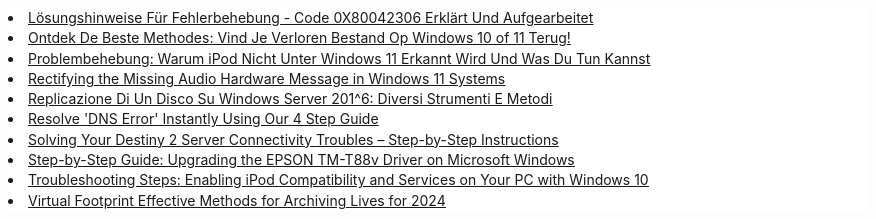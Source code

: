<li><a href="https://discover-bytes.techidaily.com/losungshinweise-fur-fehlerbehebung-code-0x80042306-erklart-und-aufgearbeitet/"><u>Lösungshinweise Für Fehlerbehebung - Code 0X80042306 Erklärt Und Aufgearbeitet</u></a></li>
<li><a href="https://discover-bytes.techidaily.com/ontdek-de-beste-methodes-vind-je-verloren-bestand-op-windows-10-of-11-terug/"><u>Ontdek De Beste Methodes: Vind Je Verloren Bestand Op Windows 10 of 11 Terug!</u></a></li>
<li><a href="https://discover-bytes.techidaily.com/problembehebung-warum-ipod-nicht-unter-windows-11-erkannt-wird-und-was-du-tun-kannst/"><u>Problembehebung: Warum iPod Nicht Unter Windows 11 Erkannt Wird Und Was Du Tun Kannst</u></a></li>
<li><a href="https://win-howtos.techidaily.com/rectifying-the-missing-audio-hardware-message-in-windows-11-systems/"><u>Rectifying the Missing Audio Hardware Message in Windows 11 Systems</u></a></li>
<li><a href="https://discover-bytes.techidaily.com/replicazione-di-un-disco-su-windows-server-2016-diversi-strumenti-e-metodi/"><u>Replicazione Di Un Disco Su Windows Server 201^6: Diversi Strumenti E Metodi</u></a></li>
<li><a href="https://common-error.techidaily.com/resolve-dns-error-instantly-using-our-4-step-guide/"><u>Resolve 'DNS Error' Instantly Using Our 4 Step Guide</u></a></li>
<li><a href="https://program-issues.techidaily.com/solving-your-destiny-2-server-connectivity-troubles-step-by-step-instructions/"><u>Solving Your Destiny 2 Server Connectivity Troubles – Step-by-Step Instructions</u></a></li>
<li><a href="https://hardware-updates.techidaily.com/step-by-step-guide-upgrading-the-epson-tm-t88v-driver-on-microsoft-windows/"><u>Step-by-Step Guide: Upgrading the EPSON TM-T88v Driver on Microsoft Windows</u></a></li>
<li><a href="https://discover-bytes.techidaily.com/troubleshooting-steps-enabling-ipod-compatibility-and-services-on-your-pc-with-windows-10/"><u>Troubleshooting Steps: Enabling iPod Compatibility and Services on Your PC with Windows 10</u></a></li>
<li><a href="https://facebook-video-recording.techidaily.com/virtual-footprint-effective-methods-for-archiving-lives-for-2024/"><u>Virtual Footprint Effective Methods for Archiving Lives for 2024</u></a></li>
</ul></div>

